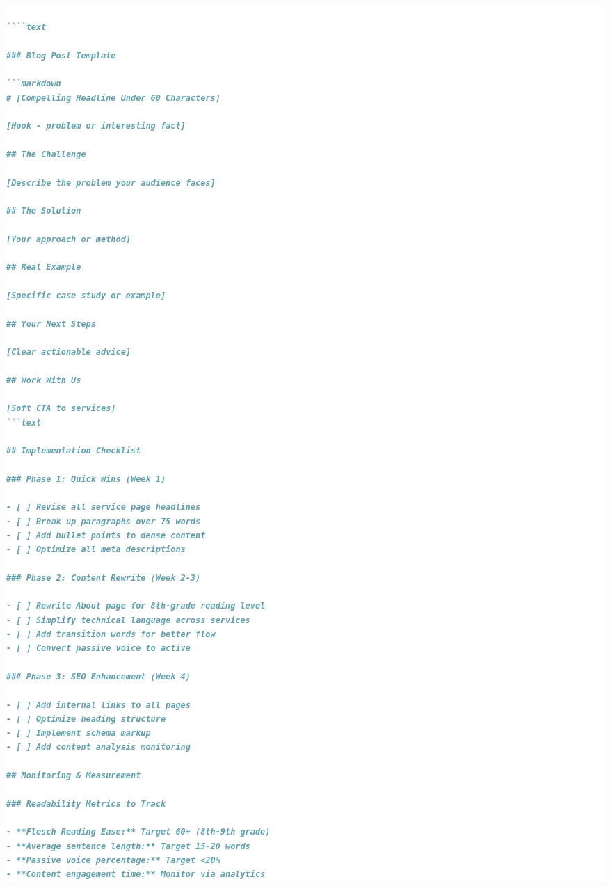 `````markdown

````text

### Blog Post Template

```markdown
# [Compelling Headline Under 60 Characters]

[Hook - problem or interesting fact]

## The Challenge

[Describe the problem your audience faces]

## The Solution

[Your approach or method]

## Real Example

[Specific case study or example]

## Your Next Steps

[Clear actionable advice]

## Work With Us

[Soft CTA to services]
```text

## Implementation Checklist

### Phase 1: Quick Wins (Week 1)

- [ ] Revise all service page headlines
- [ ] Break up paragraphs over 75 words
- [ ] Add bullet points to dense content
- [ ] Optimize all meta descriptions

### Phase 2: Content Rewrite (Week 2-3)

- [ ] Rewrite About page for 8th-grade reading level
- [ ] Simplify technical language across services
- [ ] Add transition words for better flow
- [ ] Convert passive voice to active

### Phase 3: SEO Enhancement (Week 4)

- [ ] Add internal links to all pages
- [ ] Optimize heading structure
- [ ] Implement schema markup
- [ ] Add content analysis monitoring

## Monitoring & Measurement

### Readability Metrics to Track

- **Flesch Reading Ease:** Target 60+ (8th-9th grade)
- **Average sentence length:** Target 15-20 words
- **Passive voice percentage:** Target <20%
- **Content engagement time:** Monitor via analytics

`````